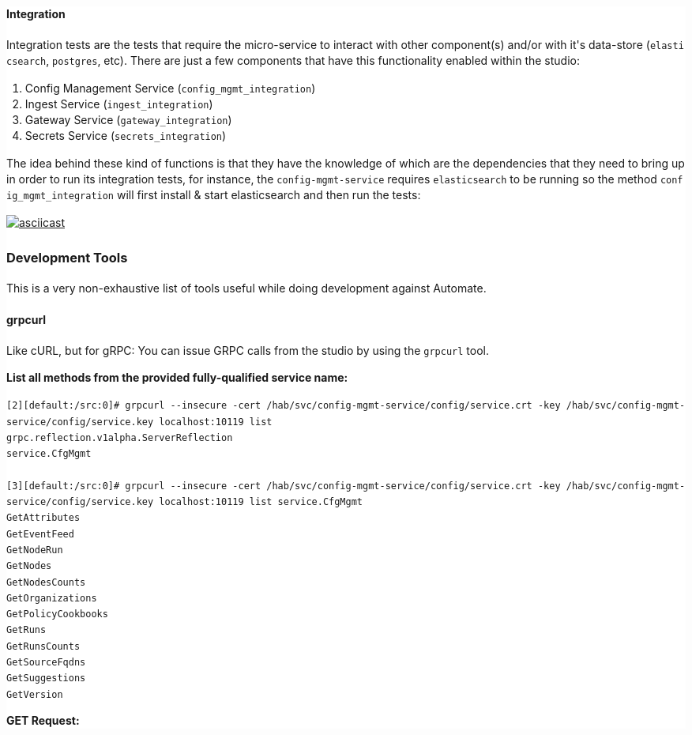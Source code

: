 #### Integration

Integration tests are the tests that require the micro-service to interact with
other component(s) and/or with it's data-store (`elasticsearch`, `postgres`, etc).
There are just a few components that have this functionality enabled
within the studio:

1. Config Management Service (`config_mgmt_integration`)
1. Ingest Service (`ingest_integration`)
1. Gateway Service (`gateway_integration`)
1. Secrets Service (`secrets_integration`)

The idea behind these kind of functions is that they have the knowledge of which
are the dependencies that they need to bring up
in order to run its integration tests, for instance, the `config-mgmt-service`
requires `elasticsearch` to be running so the
method `config_mgmt_integration` will first install & start elasticsearch and then
run the tests:

[![asciicast](https://asciinema.org/a/8kNbUVkCvzLX3JF0VG5QmWae0.png)](https://asciinema.org/a/8kNbUVkCvzLX3JF0VG5QmWae0)

### Development Tools

This is a very non-exhaustive list of tools useful while doing development against Automate.

#### grpcurl

Like cURL, but for gRPC: You can issue GRPC calls from the studio by using the `grpcurl` tool.

**List all methods from the provided fully-qualified service name:**

``` console
[2][default:/src:0]# grpcurl --insecure -cert /hab/svc/config-mgmt-service/config/service.crt -key /hab/svc/config-mgmt-service/config/service.key localhost:10119 list
grpc.reflection.v1alpha.ServerReflection
service.CfgMgmt

[3][default:/src:0]# grpcurl --insecure -cert /hab/svc/config-mgmt-service/config/service.crt -key /hab/svc/config-mgmt-service/config/service.key localhost:10119 list service.CfgMgmt
GetAttributes
GetEventFeed
GetNodeRun
GetNodes
GetNodesCounts
GetOrganizations
GetPolicyCookbooks
GetRuns
GetRunsCounts
GetSourceFqdns
GetSuggestions
GetVersion
```

**GET Request:**


[the TOC below is auto-generated by the VSCode "Markdown TOC" plugin; do not edit manually]: #
[User settings needed to get this level of detail: "markdown-toc.depthFrom": 2, and "markdown-toc.depthTo": 3]: #